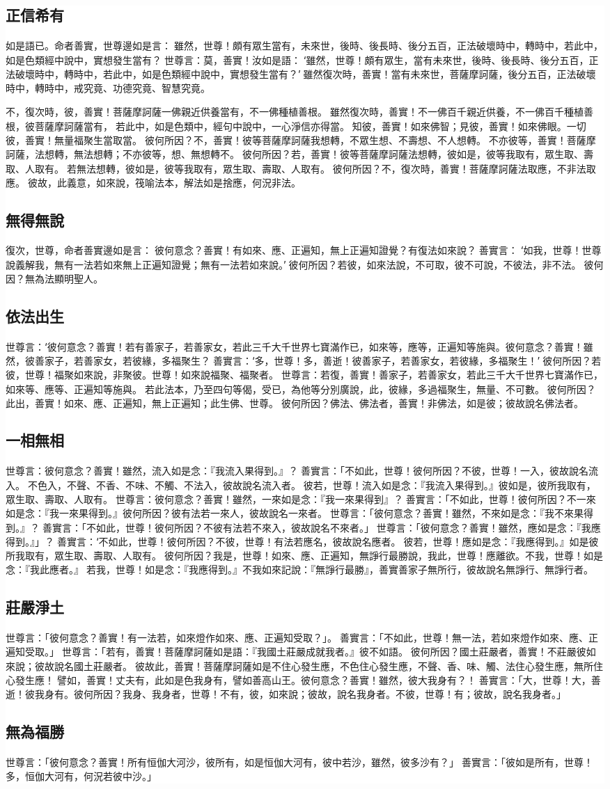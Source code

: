 ## 正信希有
如是語已。命者善實，世尊邊如是言：
雖然，世尊！頗有眾生當有，未來世，後時、後長時、後分五百，正法破壞時中，轉時中，若此中，如是色類經中說中，實想發生當有？
世尊言：莫，善實！汝如是語：
‘雖然，世尊！頗有眾生，當有未來世，後時、後長時、後分五百，正法破壞時中，轉時中，若此中，如是色類經中說中，實想發生當有？’
雖然復次時，善實！當有未來世，菩薩摩訶薩，後分五百，正法破壞時中，轉時中，戒究竟、功德究竟、智慧究竟。

不，復次時，彼，善實！菩薩摩訶薩一佛親近供養當有，不一佛種植善根。
雖然復次時，善實！不一佛百千親近供養，不一佛百千種植善根，彼菩薩摩訶薩當有，
若此中，如是色類中，經句中說中，一心淨信亦得當。
知彼，善實！如來佛智；見彼，善實！如來佛眼。一切彼，善實！無量福聚生當取當。
彼何所因？不，善實！彼等菩薩摩訶薩我想轉，不眾生想、不壽想、不人想轉。
不亦彼等，善實！菩薩摩訶薩，法想轉，無法想轉；不亦彼等，想、無想轉不。
彼何所因？若，善實！彼等菩薩摩訶薩法想轉，彼如是，彼等我取有，眾生取、壽取、人取有。
若無法想轉，彼如是，彼等我取有，眾生取、壽取、人取有。
彼何所因？不，復次時，善實！菩薩摩訶薩法取應，不非法取應。
彼故，此義意，如來說，筏喻法本，解法如是捨應，何況非法。
## 無得無說
復次，世尊，命者善實邊如是言：
彼何意念？善實！有如來、應、正遍知，無上正遍知證覺？有復法如來說？
善實言：
‘如我，世尊！世尊說義解我，無有一法若如來無上正遍知證覺；無有一法若如來說。’
彼何所因？若彼，如來法說，不可取，彼不可說，不彼法，非不法。
彼何因？無為法顯明聖人。
## 依法出生
世尊言：‘彼何意念？善實！若有善家子，若善家女，若此三千大千世界七寶滿作已，如來等，應等，正遍知等施與。彼何意念？善實！雖然，彼善家子，若善家女，若彼緣，多福聚生？
善實言：‘多，世尊！多，善逝！彼善家子，若善家女，若彼緣，多福聚生！’
彼何所因？若彼，世尊！福聚如來說，非聚彼。世尊！如來說福聚、福聚者。
世尊言：若復，善實！善家子，若善家女，若此三千大千世界七寶滿作已，如來等、應等、正遍知等施與。
若此法本，乃至四句等偈，受已，為他等分別廣說，此，彼緣，多過福聚生，無量、不可數。
彼何所因？此出，善實！如來、應、正遍知，無上正遍知；此生佛、世尊。
彼何所因？佛法、佛法者，善實！非佛法，如是彼；彼故說名佛法者。
## 一相無相
世尊言：彼何意念？善實！雖然，流入如是念：『我流入果得到。』？
善實言：「不如此，世尊！彼何所因？不彼，世尊！一入，彼故說名流入。
不色入，不聲、不香、不味、不觸、不法入，彼故說名流入者。
彼若，世尊！流入如是念：『我流入果得到。』彼如是，彼所我取有，眾生取、壽取、人取有。
世尊言：彼何意念？善實！雖然，一來如是念：『我一來果得到』？
善實言：「不如此，世尊！彼何所因？不一來如是念：『我一來果得到。』彼何所因？彼有法若一來人，彼故說名一來者。
世尊言：「彼何意念？善實！雖然，不來如是念：『我不來果得到。』？
善實言：「不如此，世尊！彼何所因？不彼有法若不來入，彼故說名不來者。」
世尊言：「彼何意念？善實！雖然，應如是念：『我應得到。』」？
善實言：‘不如此，世尊！彼何所因？不彼，世尊！有法若應名，彼故說名應者。
彼若，世尊！應如是念：『我應得到。』如是彼所我取有，眾生取、壽取、人取有。
彼何所因？我是，世尊！如來、應、正遍知，無諍行最勝說，我此，世尊！應離欲。不我，世尊！如是念：『我此應者。』
若我，世尊！如是念：『我應得到。』不我如來記說：『無諍行最勝』，善實善家子無所行，彼故說名無諍行、無諍行者。
## 莊嚴淨土
世尊言：「彼何意念？善實！有一法若，如來燈作如來、應、正遍知受取？」。
善實言：「不如此，世尊！無一法，若如來燈作如來、應、正遍知受取。」
世尊言：「若有，善實！菩薩摩訶薩如是語：『我國土莊嚴成就我者。』彼不如語。
彼何所因？國土莊嚴者，善實！不莊嚴彼如來說；彼故說名國土莊嚴者。
彼故此，善實！菩薩摩訶薩如是不住心發生應，不色住心發生應，不聲、香、味、觸、法住心發生應，無所住心發生應！
譬如，善實！丈夫有，此如是色我身有，譬如善高山王。彼何意念？善實！雖然，彼大我身有？！
善實言：「大，世尊！大，善逝！彼我身有。彼何所因？我身、我身者，世尊！不有，彼，如來說；彼故，說名我身者。不彼，世尊！有；彼故，說名我身者。」
## 無為福勝
世尊言：「彼何意念？善實！所有恒伽大河沙，彼所有，如是恒伽大河有，彼中若沙，雖然，彼多沙有？」
善實言：「彼如是所有，世尊！多，恒伽大河有，何況若彼中沙。」